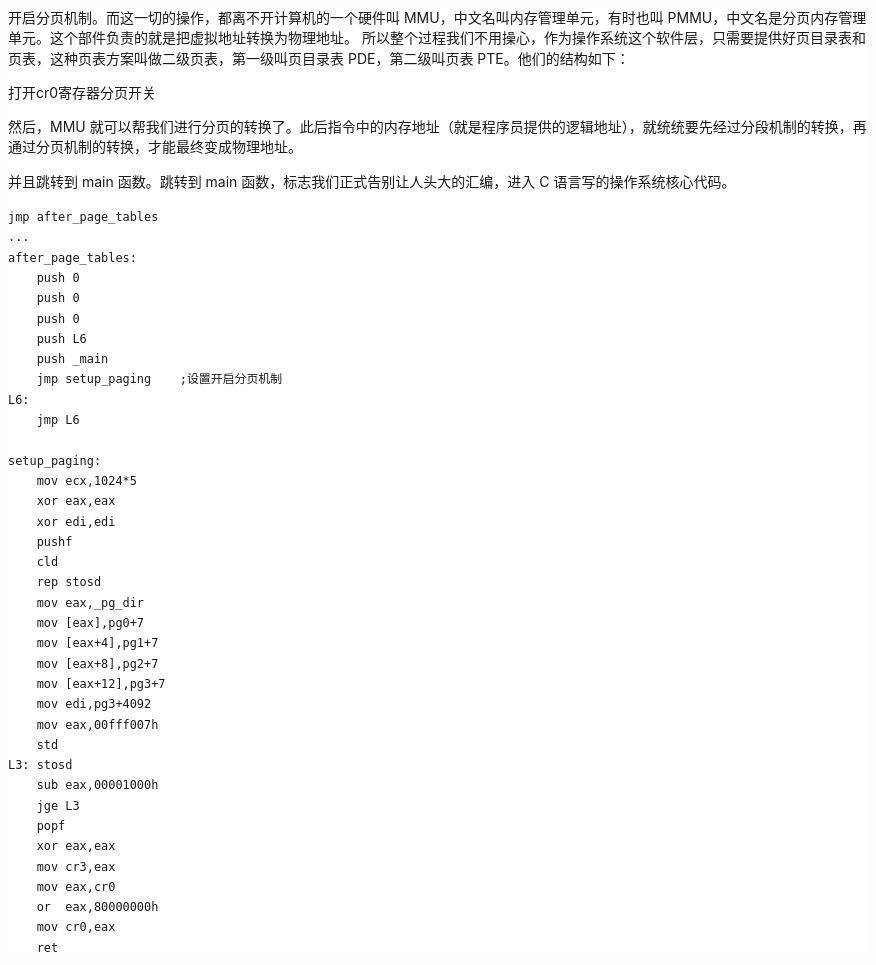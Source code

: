 开启分页机制。而这一切的操作，都离不开计算机的一个硬件叫 MMU，中文名叫内存管理单元，有时也叫 PMMU，中文名是分页内存管理单元。这个部件负责的就是把虚拟地址转换为物理地址。
所以整个过程我们不用操心，作为操作系统这个软件层，只需要提供好页目录表和页表，这种页表方案叫做二级页表，第一级叫页目录表 PDE，第二级叫页表 PTE。他们的结构如下：

打开cr0寄存器分页开关

然后，MMU 就可以帮我们进行分页的转换了。此后指令中的内存地址（就是程序员提供的逻辑地址），就统统要先经过分段机制的转换，再通过分页机制的转换，才能最终变成物理地址。


并且跳转到 main 函数。跳转到 main 函数，标志我们正式告别让人头大的汇编，进入 C 语言写的操作系统核心代码。

```shell
jmp after_page_tables
...
after_page_tables:
    push 0
    push 0
    push 0
    push L6
    push _main
    jmp setup_paging    ;设置开启分页机制
L6:
    jmp L6

setup_paging:
    mov ecx,1024*5
    xor eax,eax
    xor edi,edi
    pushf
    cld
    rep stosd
    mov eax,_pg_dir
    mov [eax],pg0+7
    mov [eax+4],pg1+7
    mov [eax+8],pg2+7
    mov [eax+12],pg3+7
    mov edi,pg3+4092
    mov eax,00fff007h
    std
L3: stosd
    sub eax,00001000h
    jge L3
    popf
    xor eax,eax
    mov cr3,eax
    mov eax,cr0
    or  eax,80000000h
    mov cr0,eax
    ret
```

